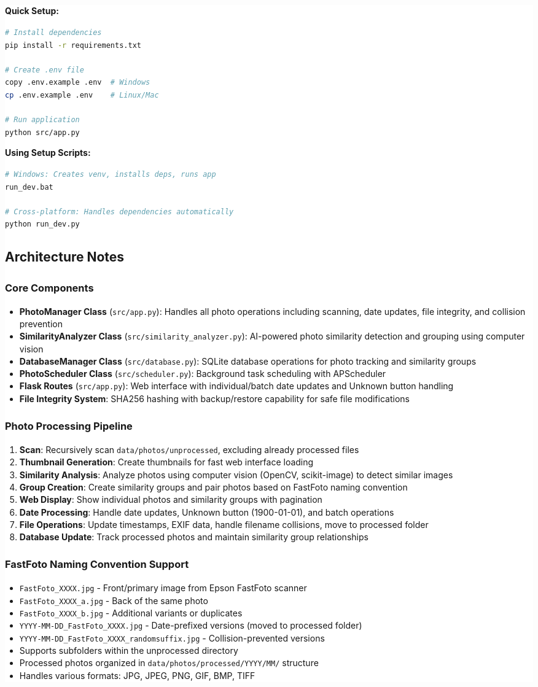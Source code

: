 **Quick Setup:**
```bash
# Install dependencies
pip install -r requirements.txt

# Create .env file
copy .env.example .env  # Windows
cp .env.example .env    # Linux/Mac

# Run application
python src/app.py
```

**Using Setup Scripts:**
```bash
# Windows: Creates venv, installs deps, runs app
run_dev.bat

# Cross-platform: Handles dependencies automatically  
python run_dev.py
```

## Architecture Notes

### Core Components
- **PhotoManager Class** (`src/app.py`): Handles all photo operations including scanning, date updates, file integrity, and collision prevention
- **SimilarityAnalyzer Class** (`src/similarity_analyzer.py`): AI-powered photo similarity detection and grouping using computer vision
- **DatabaseManager Class** (`src/database.py`): SQLite database operations for photo tracking and similarity groups
- **PhotoScheduler Class** (`src/scheduler.py`): Background task scheduling with APScheduler
- **Flask Routes** (`src/app.py`): Web interface with individual/batch date updates and Unknown button handling
- **File Integrity System**: SHA256 hashing with backup/restore capability for safe file modifications

### Photo Processing Pipeline
1. **Scan**: Recursively scan `data/photos/unprocessed`, excluding already processed files
2. **Thumbnail Generation**: Create thumbnails for fast web interface loading
3. **Similarity Analysis**: Analyze photos using computer vision (OpenCV, scikit-image) to detect similar images
4. **Group Creation**: Create similarity groups and pair photos based on FastFoto naming convention
5. **Web Display**: Show individual photos and similarity groups with pagination
6. **Date Processing**: Handle date updates, Unknown button (1900-01-01), and batch operations
7. **File Operations**: Update timestamps, EXIF data, handle filename collisions, move to processed folder
8. **Database Update**: Track processed photos and maintain similarity group relationships

### FastFoto Naming Convention Support
- `FastFoto_XXXX.jpg` - Front/primary image from Epson FastFoto scanner
- `FastFoto_XXXX_a.jpg` - Back of the same photo  
- `FastFoto_XXXX_b.jpg` - Additional variants or duplicates
- `YYYY-MM-DD_FastFoto_XXXX.jpg` - Date-prefixed versions (moved to processed folder)
- `YYYY-MM-DD_FastFoto_XXXX_randomsuffix.jpg` - Collision-prevented versions
- Supports subfolders within the unprocessed directory
- Processed photos organized in `data/photos/processed/YYYY/MM/` structure
- Handles various formats: JPG, JPEG, PNG, GIF, BMP, TIFF
